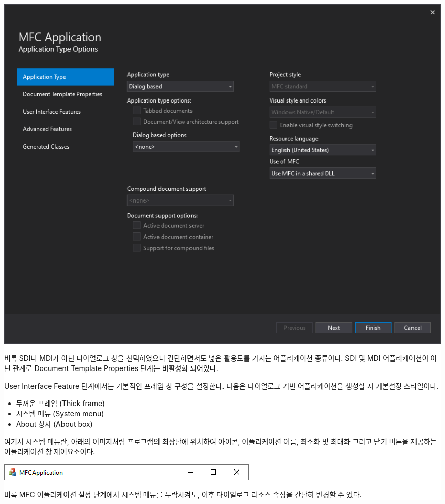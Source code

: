 ![비주얼 스튜디오 MFC 프로젝트 생성 (3단계)](/images/docs/mfc/mfc_vs_project4.png)

비록 SDI나 MDI가 아닌 다이얼로그 창을 선택하였으나 간단하면서도 넓은 활용도를 가지는 어플리케이션 종류이다. SDI 및 MDI 어플리케이션이 아닌 관계로 Document Template Properties 단계는 비활성화 되어있다.

User Interface Feature 단계에서는 기본적인 프레임 창 구성을 설정한다. 다음은 다이얼로그 기반 어플리케이션을 생성할 시 기본설정 스타일이다.
* 두꺼운 프레임 (Thick frame)
* 시스템 메뉴 (System menu)
* About 상자 (About box)

여기서 시스템 메뉴란, 아래의 이미지처럼 프로그램의 최상단에 위치하여 아이콘, 어플리케이션 이름, 최소화 및 최대화 그리고 닫기 버튼을 제공하는 어플리케이션 창 제어요소이다.

![MFC 어플리케이션 시스템 메뉴](/images/docs/mfc/mfc_sysmenu_bar.png)

비록 MFC 어플리케이션 설정 단계에서 시스템 메뉴를 누락시켜도, 이후 다이얼로그 리소스 속성을 간단히 변경할 수 있다.
